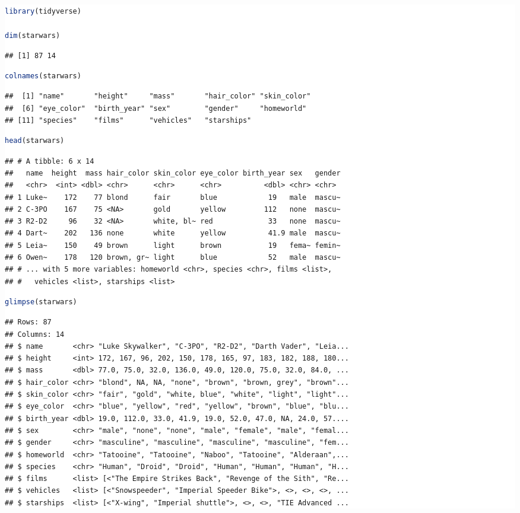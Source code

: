 
```r
library(tidyverse)

dim(starwars)
```

```
## [1] 87 14
```

```r
colnames(starwars)
```

```
##  [1] "name"       "height"     "mass"       "hair_color" "skin_color"
##  [6] "eye_color"  "birth_year" "sex"        "gender"     "homeworld" 
## [11] "species"    "films"      "vehicles"   "starships"
```

```r
head(starwars)
```

```
## # A tibble: 6 x 14
##   name  height  mass hair_color skin_color eye_color birth_year sex   gender
##   <chr>  <int> <dbl> <chr>      <chr>      <chr>          <dbl> <chr> <chr> 
## 1 Luke~    172    77 blond      fair       blue            19   male  mascu~
## 2 C-3PO    167    75 <NA>       gold       yellow         112   none  mascu~
## 3 R2-D2     96    32 <NA>       white, bl~ red             33   none  mascu~
## 4 Dart~    202   136 none       white      yellow          41.9 male  mascu~
## 5 Leia~    150    49 brown      light      brown           19   fema~ femin~
## 6 Owen~    178   120 brown, gr~ light      blue            52   male  mascu~
## # ... with 5 more variables: homeworld <chr>, species <chr>, films <list>,
## #   vehicles <list>, starships <list>
```

```r
glimpse(starwars)
```

```
## Rows: 87
## Columns: 14
## $ name       <chr> "Luke Skywalker", "C-3PO", "R2-D2", "Darth Vader", "Leia...
## $ height     <int> 172, 167, 96, 202, 150, 178, 165, 97, 183, 182, 188, 180...
## $ mass       <dbl> 77.0, 75.0, 32.0, 136.0, 49.0, 120.0, 75.0, 32.0, 84.0, ...
## $ hair_color <chr> "blond", NA, NA, "none", "brown", "brown, grey", "brown"...
## $ skin_color <chr> "fair", "gold", "white, blue", "white", "light", "light"...
## $ eye_color  <chr> "blue", "yellow", "red", "yellow", "brown", "blue", "blu...
## $ birth_year <dbl> 19.0, 112.0, 33.0, 41.9, 19.0, 52.0, 47.0, NA, 24.0, 57....
## $ sex        <chr> "male", "none", "none", "male", "female", "male", "femal...
## $ gender     <chr> "masculine", "masculine", "masculine", "masculine", "fem...
## $ homeworld  <chr> "Tatooine", "Tatooine", "Naboo", "Tatooine", "Alderaan",...
## $ species    <chr> "Human", "Droid", "Droid", "Human", "Human", "Human", "H...
## $ films      <list> [<"The Empire Strikes Back", "Revenge of the Sith", "Re...
## $ vehicles   <list> [<"Snowspeeder", "Imperial Speeder Bike">, <>, <>, <>, ...
## $ starships  <list> [<"X-wing", "Imperial shuttle">, <>, <>, "TIE Advanced ...
```
